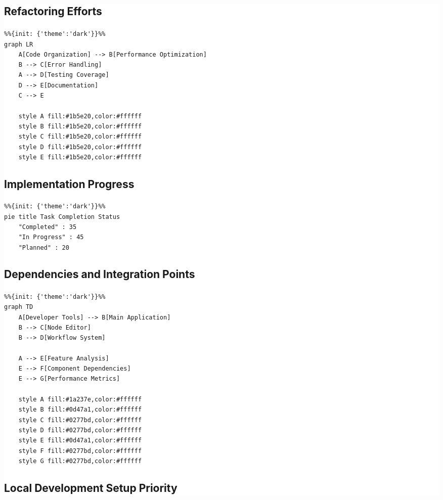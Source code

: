 ## Refactoring Efforts

```mermaid
%%{init: {'theme':'dark'}}%%
graph LR
    A[Code Organization] --> B[Performance Optimization]
    B --> C[Error Handling]
    A --> D[Testing Coverage]
    D --> E[Documentation]
    C --> E
    
    style A fill:#1b5e20,color:#ffffff
    style B fill:#1b5e20,color:#ffffff
    style C fill:#1b5e20,color:#ffffff
    style D fill:#1b5e20,color:#ffffff
    style E fill:#1b5e20,color:#ffffff
```

## Implementation Progress

```mermaid
%%{init: {'theme':'dark'}}%%
pie title Task Completion Status
    "Completed" : 35
    "In Progress" : 45
    "Planned" : 20
```

## Dependencies and Integration Points

```mermaid
%%{init: {'theme':'dark'}}%%
graph TD
    A[Developer Tools] --> B[Main Application]
    B --> C[Node Editor]
    B --> D[Workflow System]
    
    A --> E[Feature Analysis]
    E --> F[Component Dependencies]
    E --> G[Performance Metrics]
    
    style A fill:#1a237e,color:#ffffff
    style B fill:#0d47a1,color:#ffffff
    style C fill:#0277bd,color:#ffffff
    style D fill:#0277bd,color:#ffffff
    style E fill:#0d47a1,color:#ffffff
    style F fill:#0277bd,color:#ffffff
    style G fill:#0277bd,color:#ffffff
```

## Local Development Setup Priority
